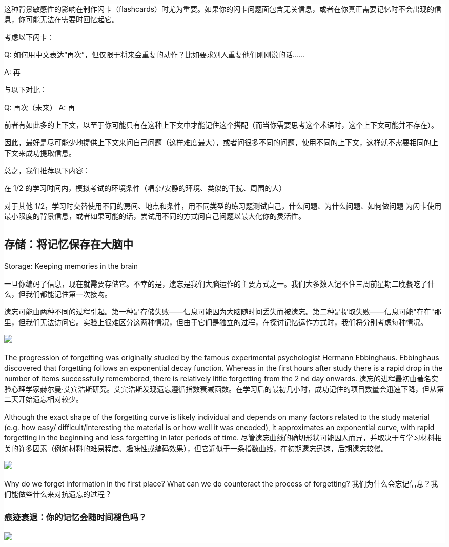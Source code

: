 这种背景敏感性的影响在制作闪卡（flashcards）时尤为重要。如果你的闪卡问题面包含无关信息，或者在你真正需要记忆时不会出现的信息，你可能无法在需要时回忆起它。


考虑以下闪卡：

Q: 如何用中文表达“再次”，但仅限于将来会重复的动作？比如要求别人重复他们刚刚说的话……

A: 再

与以下对比：

Q: 再次（未来） A: 再

前者有如此多的上下文，以至于你可能只有在这种上下文中才能记住这个搭配（而当你需要思考这个术语时，这个上下文可能并不存在）。

因此，最好是尽可能少地提供上下文来问自己问题（这样难度最大），或者问很多不同的问题，使用不同的上下文，这样就不需要相同的上下文来成功提取信息。


总之，我们推荐以下内容：

在 1/2 的学习时间内，模拟考试的环境条件（嘈杂/安静的环境、类似的干扰、周围的人）

对于其他 1/2，学习时交替使用不同的房间、地点和条件，用不同类型的练习题测试自己，什么问题、为什么问题、如何做问题
为闪卡使用最小限度的背景信息，或者如果可能的话，尝试用不同的方式问自己问题以最大化你的灵活性。


## 存储：将记忆保存在大脑中
Storage: Keeping memories in the brain

一旦你编码了信息，现在就需要存储它。不幸的是，遗忘是我们大脑运作的主要方式之一。我们大多数人记不住三周前星期二晚餐吃了什么，但我们都能记住第一次接吻。

遗忘可能由两种不同的过程引起。第一种是存储失败——信息可能因为大脑随时间丢失而被遗忘。第二种是提取失败——信息可能"存在"那里，但我们无法访问它。实验上很难区分这两种情况，但由于它们是独立的过程，在探讨记忆运作方式时，我们将分别考虑每种情况。

![](https://cdn-mineru.openxlab.org.cn/extract/e9deac09-9006-4432-84bd-59cbdc160cce/7e1ca1e9cb657960ec4afb4957818fa38525069b176da212d3dd006622f9e978.jpg)

The progression of forgetting was originally studied by the famous experimental psychologist Hermann Ebbinghaus. Ebbinghaus discovered that forgetting follows an exponential decay function. Whereas in the first hours after study there is a rapid drop in the number of items successfully remembered, there is relatively little forgetting from the 2 nd day onwards.
遗忘的进程最初由著名实验心理学家赫尔曼·艾宾浩斯研究。艾宾浩斯发现遗忘遵循指数衰减函数。在学习后的最初几小时，成功记住的项目数量会迅速下降，但从第二天开始遗忘相对较少。

Although the exact shape of the forgetting curve is likely individual and depends on many factors related to the study material (e.g. how easy/ difficult/interesting the material is or how well it was encoded), it approximates an exponential curve, with rapid forgetting in the beginning and less forgetting in later periods of time.
尽管遗忘曲线的确切形状可能因人而异，并取决于与学习材料相关的许多因素（例如材料的难易程度、趣味性或编码效果），但它近似于一条指数曲线，在初期遗忘迅速，后期遗忘较慢。

![](https://cdn-mineru.openxlab.org.cn/extract/e9deac09-9006-4432-84bd-59cbdc160cce/49b11f7e84ff454308c7e06b656c2009f2603388b7b26af5a9a3cff0c7b79beb.jpg)

Why do we forget information in the first place? What can we do counteract the process of forgetting?
我们为什么会忘记信息？我们能做些什么来对抗遗忘的过程？

### 痕迹衰退：你的记忆会随时间褪色吗？

![](https://cdn-mineru.openxlab.org.cn/extract/e9deac09-9006-4432-84bd-59cbdc160cce/41c5b334b9bcd6c38b3cbd4113b0843923de358c467b232923a53a8210075e45.jpg)
